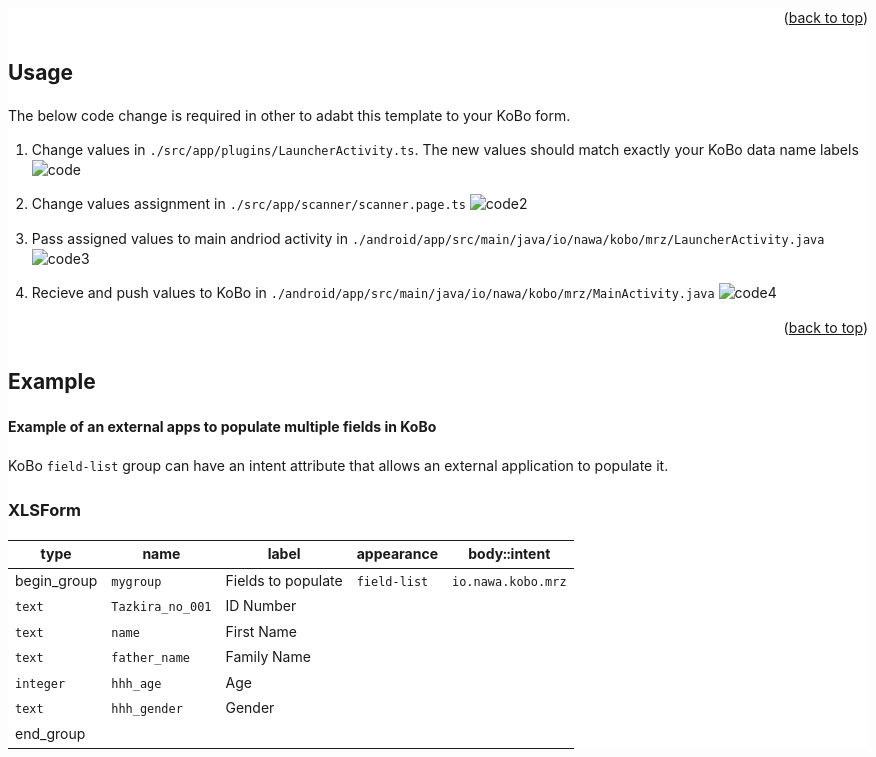 <p align="right">(<a href="#top">back to top</a>)</p>




## Usage

The below code change is required in other to adabt this template to your KoBo form.

1. Change values in `./src/app/plugins/LauncherActivity.ts`. The new values should match exactly your KoBo data name labels
![code](https://user-images.githubusercontent.com/9056187/162917864-4261686a-e4a3-46fe-8499-5dbc14ea9b73.png)

2. Change values assignment in `./src/app/scanner/scanner.page.ts`
![code2](https://user-images.githubusercontent.com/9056187/162918756-2f323813-71a9-4ed3-b59e-1cea01975a5c.png)

3. Pass assigned values to main andriod activity in `./android/app/src/main/java/io/nawa/kobo/mrz/LauncherActivity.java`
![code3](https://user-images.githubusercontent.com/9056187/162919265-001f5dd9-f263-461e-aea8-35e8f93b8f14.png)

4. Recieve and push values to KoBo in `./android/app/src/main/java/io/nawa/kobo/mrz/MainActivity.java`
![code4](https://user-images.githubusercontent.com/9056187/162919959-14a25c9f-cad3-4d25-adbf-d32103488a51.png)


<p align="right">(<a href="#top">back to top</a>)</p>




## Example
#### Example of an external apps to populate multiple fields in KoBo
KoBo `field-list` group can have an intent attribute that allows an external application to populate it.

### XLSForm

| type          | name             | label              | appearance   | body::intent   
| ------------- | ---------------- | ------------------ | -----------  | ----------------- 
| begin_group   | `mygroup`        | Fields to populate | `field-list` | `io.nawa.kobo.mrz`
| `text`        | `Tazkira_no_001` | ID Number          |              |
| `text`        | `name`           | First Name         | 
| `text`        | `father_name`    | Family Name        | 
| `integer`     | `hhh_age`        | Age                | 
| `text`        | `hhh_gender`     | Gender             | 
| end_group


